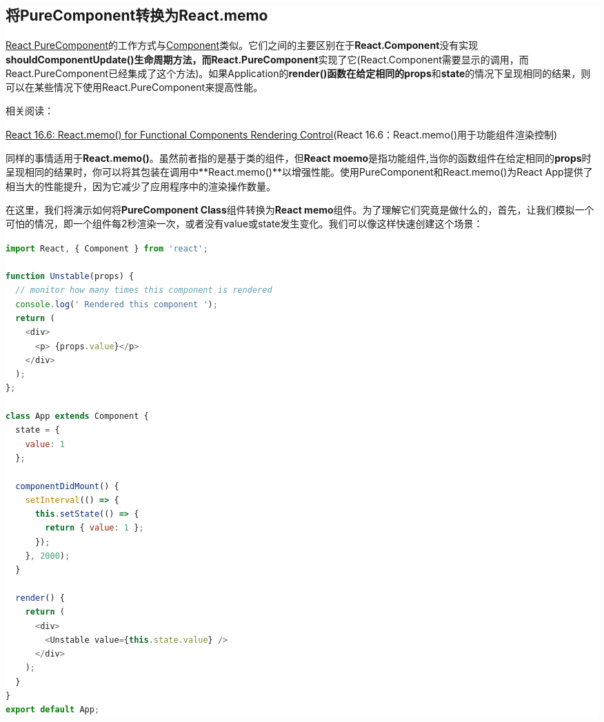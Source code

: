 ## 将PureComponent转换为React.memo

[React PureComponent](https://reactjs.org/docs/react-api.html#reactpurecomponent)的工作方式与[Component](https://reactjs.org/docs/react-api.html#reactcomponent)类似。它们之间的主要区别在于**React.Component**没有实现**shouldComponentUpdate()**生命周期方法，而**React.PureComponent**实现了它(React.Component需要显示的调用，而React.PureComponent已经集成了这个方法)。如果Application的**render()**函数在给定相同的**props**和**state**的情况下呈现相同的结果，则可以在某些情况下使用React.PureComponent来提高性能。

相关阅读：

[React 16.6: React.memo() for Functional Components Rendering Control](https://scotch.io/tutorials/react-166-reactmemo-for-functional-components-rendering-control)(React 16.6：React.memo()用于功能组件渲染控制)

同样的事情适用于**React.memo()**。虽然前者指的是基于类的组件，但**React moemo**是指功能组件,当你的函数组件在给定相同的**props**时呈现相同的结果时，你可以将其包装在调用中**React.memo()**以增强性能。使用PureComponent和React.memo()为React App提供了相当大的性能提升，因为它减少了应用程序中的渲染操作数量。

在这里，我们将演示如何将**PureComponent Class**组件转换为**React memo**组件。为了理解它们究竟是做什么的，首先，让我们模拟一个可怕的情况，即一个组件每2秒渲染一次，或者没有value或state发生变化。我们可以像这样快速创建这个场景：

```javascript
import React, { Component } from 'react';

function Unstable(props) {
  // monitor how many times this component is rendered
  console.log(' Rendered this component ');
  return (
    <div>
      <p> {props.value}</p>
    </div>
  );
};

class App extends Component {
  state = {
    value: 1
  };

  componentDidMount() {
    setInterval(() => {
      this.setState(() => {
        return { value: 1 };
      });
    }, 2000);
  }

  render() {
    return (
      <div>
        <Unstable value={this.state.value} />
      </div>
    );
  }
}
export default App;
```
